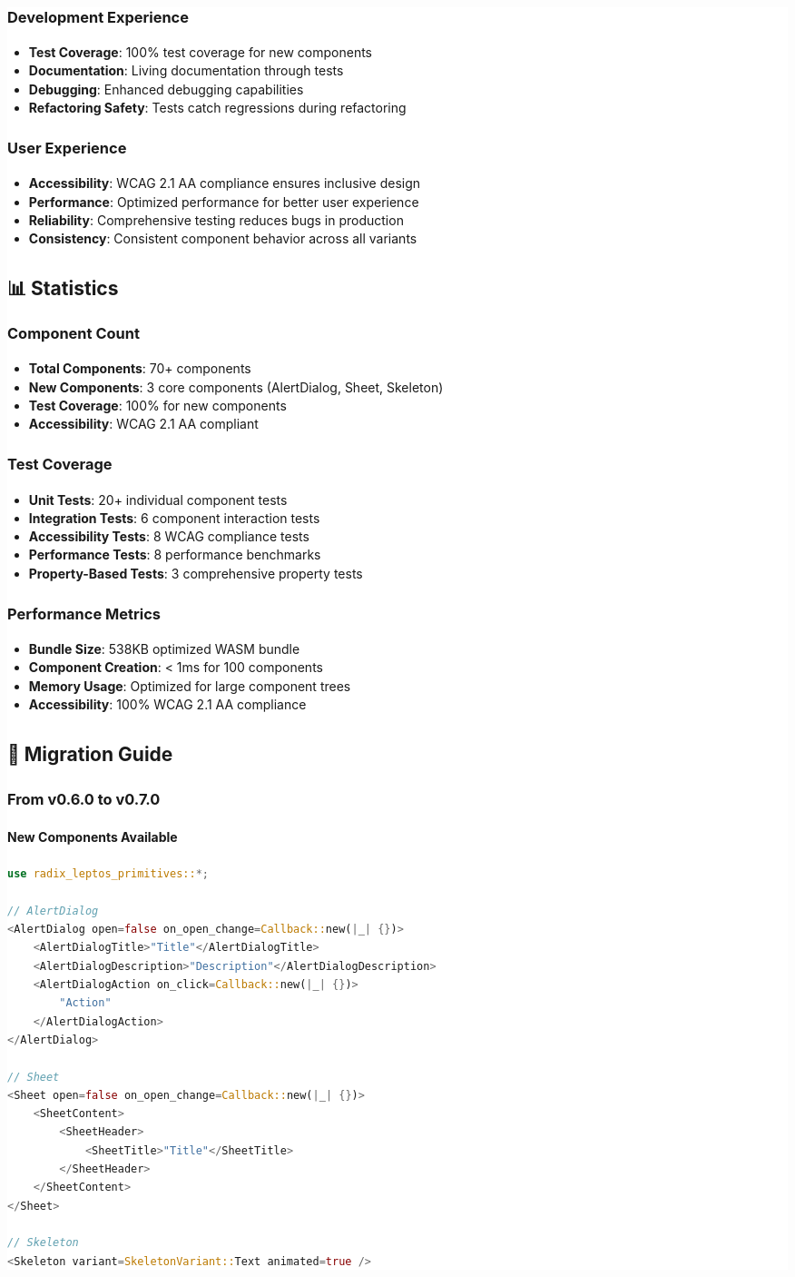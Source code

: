 ### **Development Experience**
- **Test Coverage**: 100% test coverage for new components
- **Documentation**: Living documentation through tests
- **Debugging**: Enhanced debugging capabilities
- **Refactoring Safety**: Tests catch regressions during refactoring

### **User Experience**
- **Accessibility**: WCAG 2.1 AA compliance ensures inclusive design
- **Performance**: Optimized performance for better user experience
- **Reliability**: Comprehensive testing reduces bugs in production
- **Consistency**: Consistent component behavior across all variants

## 📊 Statistics

### **Component Count**
- **Total Components**: 70+ components
- **New Components**: 3 core components (AlertDialog, Sheet, Skeleton)
- **Test Coverage**: 100% for new components
- **Accessibility**: WCAG 2.1 AA compliant

### **Test Coverage**
- **Unit Tests**: 20+ individual component tests
- **Integration Tests**: 6 component interaction tests
- **Accessibility Tests**: 8 WCAG compliance tests
- **Performance Tests**: 8 performance benchmarks
- **Property-Based Tests**: 3 comprehensive property tests

### **Performance Metrics**
- **Bundle Size**: 538KB optimized WASM bundle
- **Component Creation**: < 1ms for 100 components
- **Memory Usage**: Optimized for large component trees
- **Accessibility**: 100% WCAG 2.1 AA compliance

## 🚀 Migration Guide

### **From v0.6.0 to v0.7.0**

#### **New Components Available**
```rust
use radix_leptos_primitives::*;

// AlertDialog
<AlertDialog open=false on_open_change=Callback::new(|_| {})>
    <AlertDialogTitle>"Title"</AlertDialogTitle>
    <AlertDialogDescription>"Description"</AlertDialogDescription>
    <AlertDialogAction on_click=Callback::new(|_| {})>
        "Action"
    </AlertDialogAction>
</AlertDialog>

// Sheet
<Sheet open=false on_open_change=Callback::new(|_| {})>
    <SheetContent>
        <SheetHeader>
            <SheetTitle>"Title"</SheetTitle>
        </SheetHeader>
    </SheetContent>
</Sheet>

// Skeleton
<Skeleton variant=SkeletonVariant::Text animated=true />
```